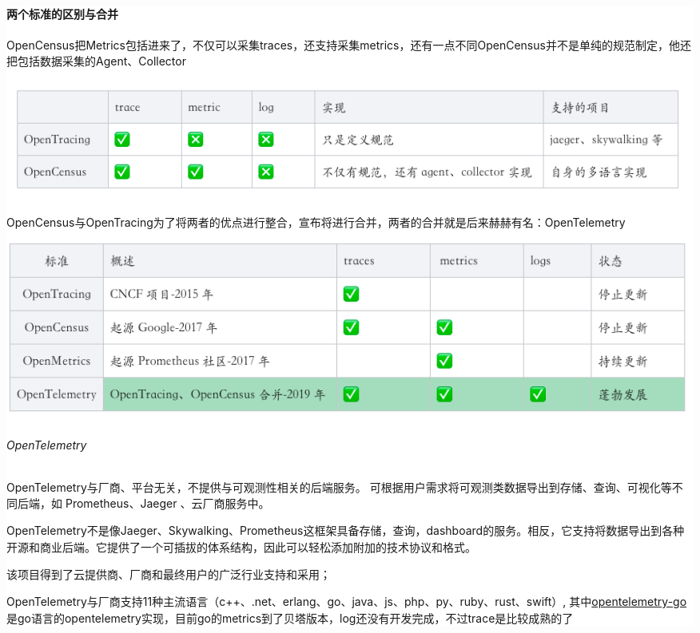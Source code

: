 
#### 两个标准的区别与合并
OpenCensus把Metrics包括进来了，不仅可以采集traces，还支持采集metrics，还有一点不同OpenCensus并不是单纯的规范制定，他还把包括数据采集的Agent、Collector

![compare](/assets/img/tracing/compareOpenTracingAndOpenCensus.png)

OpenCensus与OpenTracing为了将两者的优点进行整合，宣布将进行合并，两者的合并就是后来赫赫有名：OpenTelemetry

![merge](/assets/img/tracing/mergeOpenTracingAndOpenCencus.png)

###### OpenTelemetry
OpenTelemetry与厂商、平台无关，不提供与可观测性相关的后端服务。 可根据用户需求将可观测类数据导出到存储、查询、可视化等不同后端，如 Prometheus、Jaeger 、云厂商服务中。

OpenTelemetry不是像Jaeger、Skywalking、Prometheus这框架具备存储，查询，dashboard的服务。相反，它支持将数据导出到各种开源和商业后端。它提供了一个可插拔的体系结构，因此可以轻松添加附加的技术协议和格式。

该项目得到了云提供商、厂商和最终用户的广泛行业支持和采用；

OpenTelemetry与厂商支持11种主流语言（c++、.net、erlang、go、java、js、php、py、ruby、rust、swift）,
其中[opentelemetry-go](https://github.com/open-telemetry/opentelemetry-go)是go语言的opentelemetry实现，目前go的metrics到了贝塔版本，log还没有开发完成，不过trace是比较成熟的了

